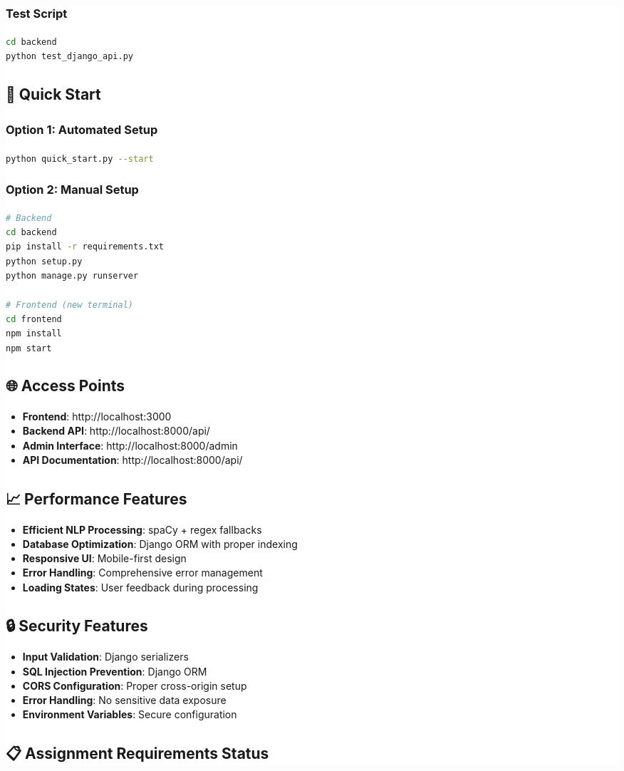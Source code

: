 ### Test Script
```bash
cd backend
python test_django_api.py
```

## 🚀 Quick Start

### Option 1: Automated Setup
```bash
python quick_start.py --start
```

### Option 2: Manual Setup
```bash
# Backend
cd backend
pip install -r requirements.txt
python setup.py
python manage.py runserver

# Frontend (new terminal)
cd frontend
npm install
npm start
```

## 🌐 Access Points
- **Frontend**: http://localhost:3000
- **Backend API**: http://localhost:8000/api/
- **Admin Interface**: http://localhost:8000/admin
- **API Documentation**: http://localhost:8000/api/

## 📈 Performance Features
- **Efficient NLP Processing**: spaCy + regex fallbacks
- **Database Optimization**: Django ORM with proper indexing
- **Responsive UI**: Mobile-first design
- **Error Handling**: Comprehensive error management
- **Loading States**: User feedback during processing

## 🔒 Security Features
- **Input Validation**: Django serializers
- **SQL Injection Prevention**: Django ORM
- **CORS Configuration**: Proper cross-origin setup
- **Error Handling**: No sensitive data exposure
- **Environment Variables**: Secure configuration

## 📋 Assignment Requirements Status
